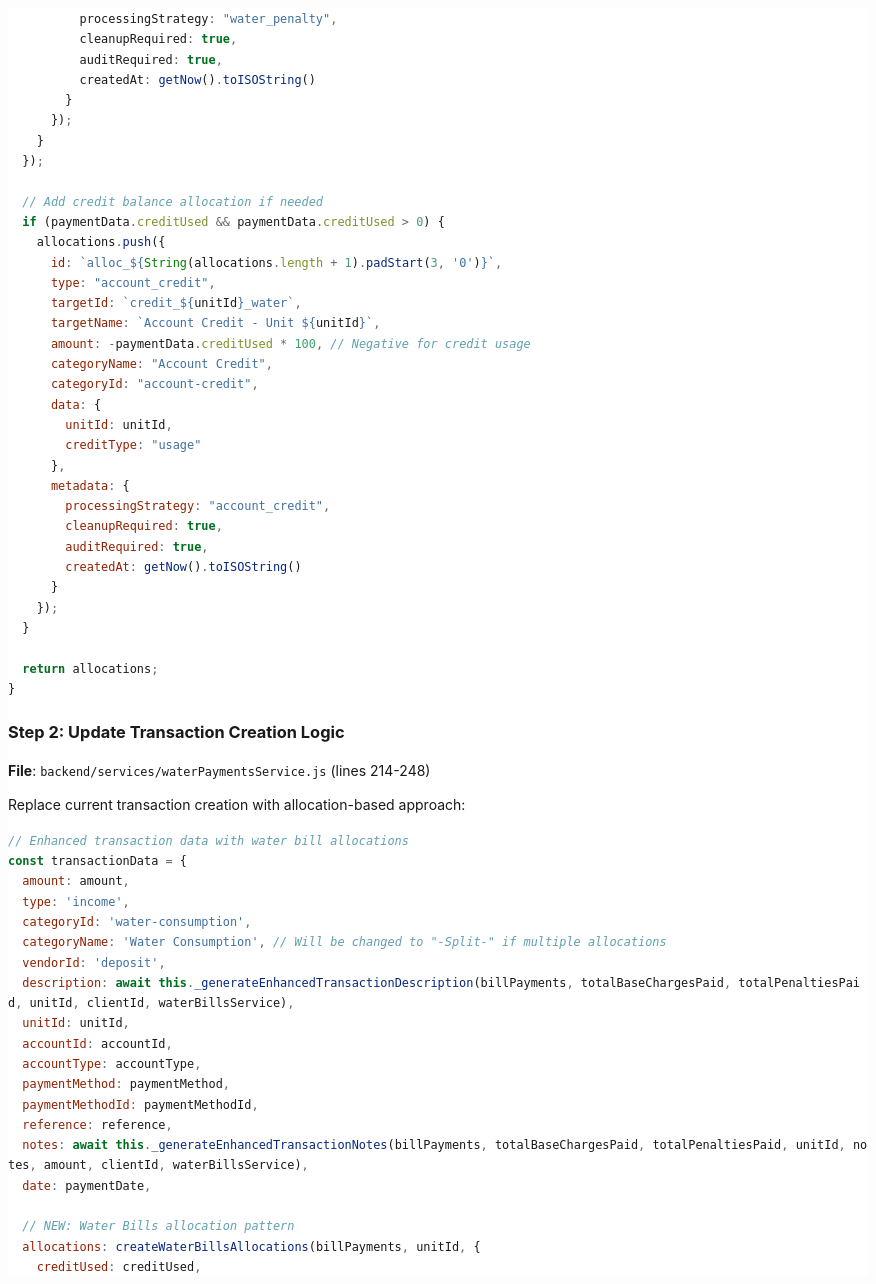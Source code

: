 ```javascript
          processingStrategy: "water_penalty",
          cleanupRequired: true,
          auditRequired: true,
          createdAt: getNow().toISOString()
        }
      });
    }
  });
  
  // Add credit balance allocation if needed
  if (paymentData.creditUsed && paymentData.creditUsed > 0) {
    allocations.push({
      id: `alloc_${String(allocations.length + 1).padStart(3, '0')}`,
      type: "account_credit",
      targetId: `credit_${unitId}_water`,
      targetName: `Account Credit - Unit ${unitId}`,
      amount: -paymentData.creditUsed * 100, // Negative for credit usage
      categoryName: "Account Credit",
      categoryId: "account-credit",
      data: {
        unitId: unitId,
        creditType: "usage"
      },
      metadata: {
        processingStrategy: "account_credit",
        cleanupRequired: true,
        auditRequired: true,
        createdAt: getNow().toISOString()
      }
    });
  }
  
  return allocations;
}
```

### Step 2: Update Transaction Creation Logic
**File**: `backend/services/waterPaymentsService.js` (lines 214-248)

Replace current transaction creation with allocation-based approach:

```javascript
// Enhanced transaction data with water bill allocations
const transactionData = {
  amount: amount,
  type: 'income',
  categoryId: 'water-consumption',
  categoryName: 'Water Consumption', // Will be changed to "-Split-" if multiple allocations
  vendorId: 'deposit',
  description: await this._generateEnhancedTransactionDescription(billPayments, totalBaseChargesPaid, totalPenaltiesPaid, unitId, clientId, waterBillsService),
  unitId: unitId,
  accountId: accountId,
  accountType: accountType,
  paymentMethod: paymentMethod,
  paymentMethodId: paymentMethodId,
  reference: reference,
  notes: await this._generateEnhancedTransactionNotes(billPayments, totalBaseChargesPaid, totalPenaltiesPaid, unitId, notes, amount, clientId, waterBillsService),
  date: paymentDate,
  
  // NEW: Water Bills allocation pattern
  allocations: createWaterBillsAllocations(billPayments, unitId, {
    creditUsed: creditUsed,
```